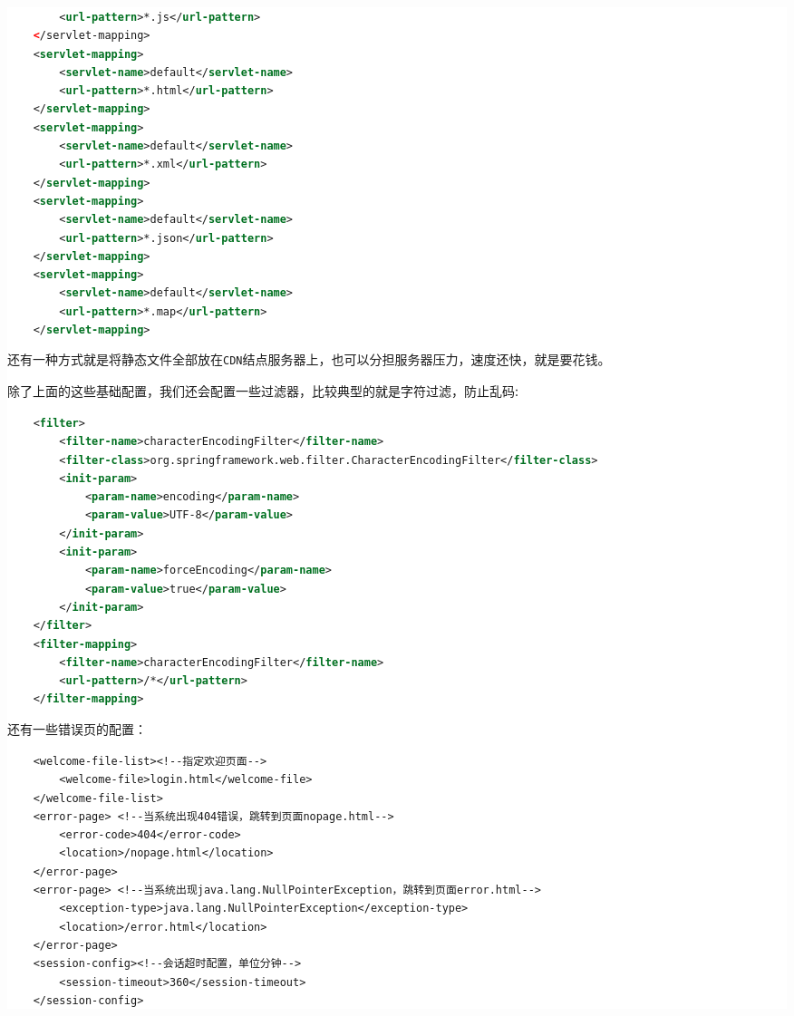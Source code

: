 ```xml
        <url-pattern>*.js</url-pattern>  
    </servlet-mapping>  
    <servlet-mapping>  
        <servlet-name>default</servlet-name>  
        <url-pattern>*.html</url-pattern>  
    </servlet-mapping>  
    <servlet-mapping>  
        <servlet-name>default</servlet-name>  
        <url-pattern>*.xml</url-pattern>  
    </servlet-mapping>  
    <servlet-mapping>  
        <servlet-name>default</servlet-name>  
        <url-pattern>*.json</url-pattern>  
    </servlet-mapping>  
    <servlet-mapping>  
        <servlet-name>default</servlet-name>  
        <url-pattern>*.map</url-pattern>  
    </servlet-mapping>  
```
还有一种方式就是将静态文件全部放在`CDN`结点服务器上，也可以分担服务器压力，速度还快，就是要花钱。

除了上面的这些基础配置，我们还会配置一些过滤器，比较典型的就是字符过滤，防止乱码:
```xml
    <filter>  
        <filter-name>characterEncodingFilter</filter-name>  
        <filter-class>org.springframework.web.filter.CharacterEncodingFilter</filter-class>  
        <init-param>  
            <param-name>encoding</param-name>  
            <param-value>UTF-8</param-value>  
        </init-param>  
        <init-param>  
            <param-name>forceEncoding</param-name>  
            <param-value>true</param-value>  
        </init-param>  
    </filter>  
    <filter-mapping>  
        <filter-name>characterEncodingFilter</filter-name>  
        <url-pattern>/*</url-pattern>  
    </filter-mapping>  
```
还有一些错误页的配置：
```
    <welcome-file-list><!--指定欢迎页面-->  
        <welcome-file>login.html</welcome-file>  
    </welcome-file-list>  
    <error-page> <!--当系统出现404错误，跳转到页面nopage.html-->  
        <error-code>404</error-code>  
        <location>/nopage.html</location>  
    </error-page>  
    <error-page> <!--当系统出现java.lang.NullPointerException，跳转到页面error.html-->  
        <exception-type>java.lang.NullPointerException</exception-type>  
        <location>/error.html</location>  
    </error-page>  
    <session-config><!--会话超时配置，单位分钟-->  
        <session-timeout>360</session-timeout>  
    </session-config>  

```

